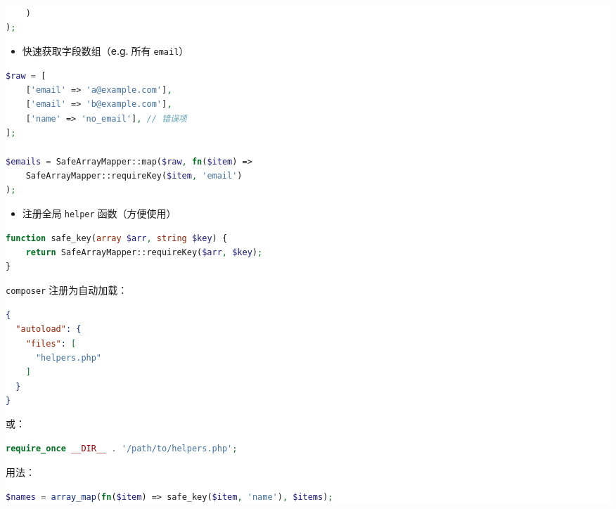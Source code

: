 ```php
    )
);
```

* 快速获取字段数组（e.g. 所有 `email`）

```php
$raw = [
    ['email' => 'a@example.com'],
    ['email' => 'b@example.com'],
    ['name' => 'no_email'], // 错误项
];

$emails = SafeArrayMapper::map($raw, fn($item) =>
    SafeArrayMapper::requireKey($item, 'email')
);
```

* 注册全局 `helper` 函数（方便使用）

```php
function safe_key(array $arr, string $key) {
    return SafeArrayMapper::requireKey($arr, $key);
}
```

`composer` 注册为自动加载：

```json
{
  "autoload": {
    "files": [
      "helpers.php"
    ]
  }
}
```

或：

```php
require_once __DIR__ . '/path/to/helpers.php';
```

用法：

```php
$names = array_map(fn($item) => safe_key($item, 'name'), $items);
```